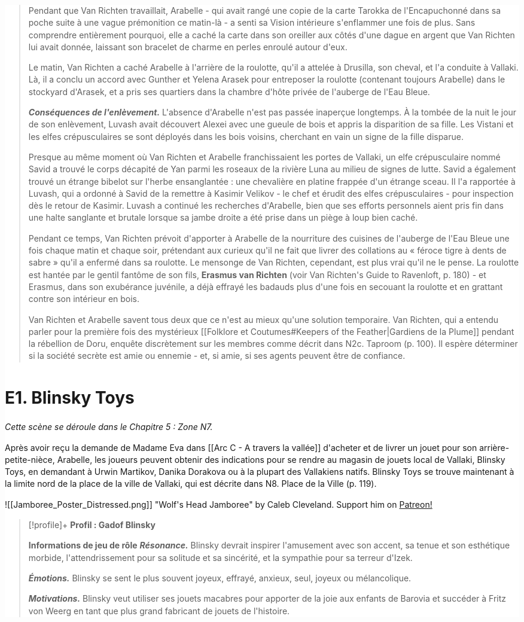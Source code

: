 > Pendant que Van Richten travaillait, Arabelle - qui avait rangé une copie de la carte Tarokka de l'Encapuchonné dans sa poche suite à une vague prémonition ce matin-là - a senti sa Vision intérieure s'enflammer une fois de plus. Sans comprendre entièrement pourquoi, elle a caché la carte dans son oreiller aux côtés d'une dague en argent que Van Richten lui avait donnée, laissant son bracelet de charme en perles enroulé autour d'eux.
> 
> Le matin, Van Richten a caché Arabelle à l'arrière de la roulotte, qu'il a attelée à Drusilla, son cheval, et l'a conduite à Vallaki. Là, il a conclu un accord avec Gunther et Yelena Arasek pour entreposer la roulotte (contenant toujours Arabelle) dans le stockyard d'Arasek, et a pris ses quartiers dans la chambre d'hôte privée de l'auberge de l'Eau Bleue.
> 
> _**Conséquences de l'enlèvement.**_ L'absence d'Arabelle n'est pas passée inaperçue longtemps. À la tombée de la nuit le jour de son enlèvement, Luvash avait découvert Alexei avec une gueule de bois et appris la disparition de sa fille. Les Vistani et les elfes crépusculaires se sont déployés dans les bois voisins, cherchant en vain un signe de la fille disparue.
> 
> Presque au même moment où Van Richten et Arabelle franchissaient les portes de Vallaki, un elfe crépusculaire nommé Savid a trouvé le corps décapité de Yan parmi les roseaux de la rivière Luna au milieu de signes de lutte. Savid a également trouvé un étrange bibelot sur l'herbe ensanglantée : une chevalière en platine frappée d'un étrange sceau. Il l'a rapportée à Luvash, qui a ordonné à Savid de la remettre à Kasimir Velikov - le chef et érudit des elfes crépusculaires - pour inspection dès le retour de Kasimir. Luvash a continué les recherches d'Arabelle, bien que ses efforts personnels aient pris fin dans une halte sanglante et brutale lorsque sa jambe droite a été prise dans un piège à loup bien caché.
> 
> Pendant ce temps, Van Richten prévoit d'apporter à Arabelle de la nourriture des cuisines de l'auberge de l'Eau Bleue une fois chaque matin et chaque soir, prétendant aux curieux qu'il ne fait que livrer des collations au « féroce tigre à dents de sabre » qu'il a enfermé dans sa roulotte. Le mensonge de Van Richten, cependant, est plus vrai qu'il ne le pense. La roulotte est hantée par le gentil fantôme de son fils, **Erasmus van Richten** (voir <span class="citation">Van Richten's Guide to Ravenloft, p. 180</span>) - et Erasmus, dans son exubérance juvénile, a déjà effrayé les badauds plus d'une fois en secouant la roulotte et en grattant contre son intérieur en bois.
> 
> Van Richten et Arabelle savent tous deux que ce n'est au mieux qu'une solution temporaire. Van Richten, qui a entendu parler pour la première fois des mystérieux [[Folklore et Coutumes#Keepers of the Feather|Gardiens de la Plume]] pendant la rébellion de Doru, enquête discrètement sur les membres comme décrit dans <span class="citation">N2c. Taproom (p. 100)</span>. Il espère déterminer si la société secrète est amie ou ennemie - et, si amie, si ses agents peuvent être de confiance.
# E1. Blinsky Toys

<span class="citation"><em>Cette scène se déroule dans le Chapitre 5 : Zone N7.</em></span>

Après avoir reçu la demande de Madame Eva dans [[Arc C - A travers la vallée]] d'acheter et de livrer un jouet pour son arrière-petite-nièce, Arabelle, les joueurs peuvent obtenir des indications pour se rendre au magasin de jouets local de Vallaki, Blinsky Toys, en demandant à Urwin Martikov, Danika Dorakova ou à la plupart des Vallakiens natifs. Blinsky Toys se trouve maintenant à la limite nord de la place de la ville de Vallaki, qui est décrite dans <span class="citation">N8. Place de la Ville (p. 119)</span>.

![[Jamboree_Poster_Distressed.png]]
<span class="credit">"Wolf's Head Jamboree" by Caleb Cleveland. Support him on <a href="https://patreon.com/calebisdrawing/">Patreon!</a></span>
> [!profile]+ **Profil : Gadof Blinsky**
> 
> **Informations de jeu de rôle** _**Résonance.**_ Blinsky devrait inspirer l'amusement avec son accent, sa tenue et son esthétique morbide, l'attendrissement pour sa solitude et sa sincérité, et la sympathie pour sa terreur d'Izek.
> 
> _**Émotions.**_ Blinsky se sent le plus souvent joyeux, effrayé, anxieux, seul, joyeux ou mélancolique.
> 
> _**Motivations.**_ Blinsky veut utiliser ses jouets macabres pour apporter de la joie aux enfants de Barovia et succéder à Fritz von Weerg en tant que plus grand fabricant de jouets de l'histoire.